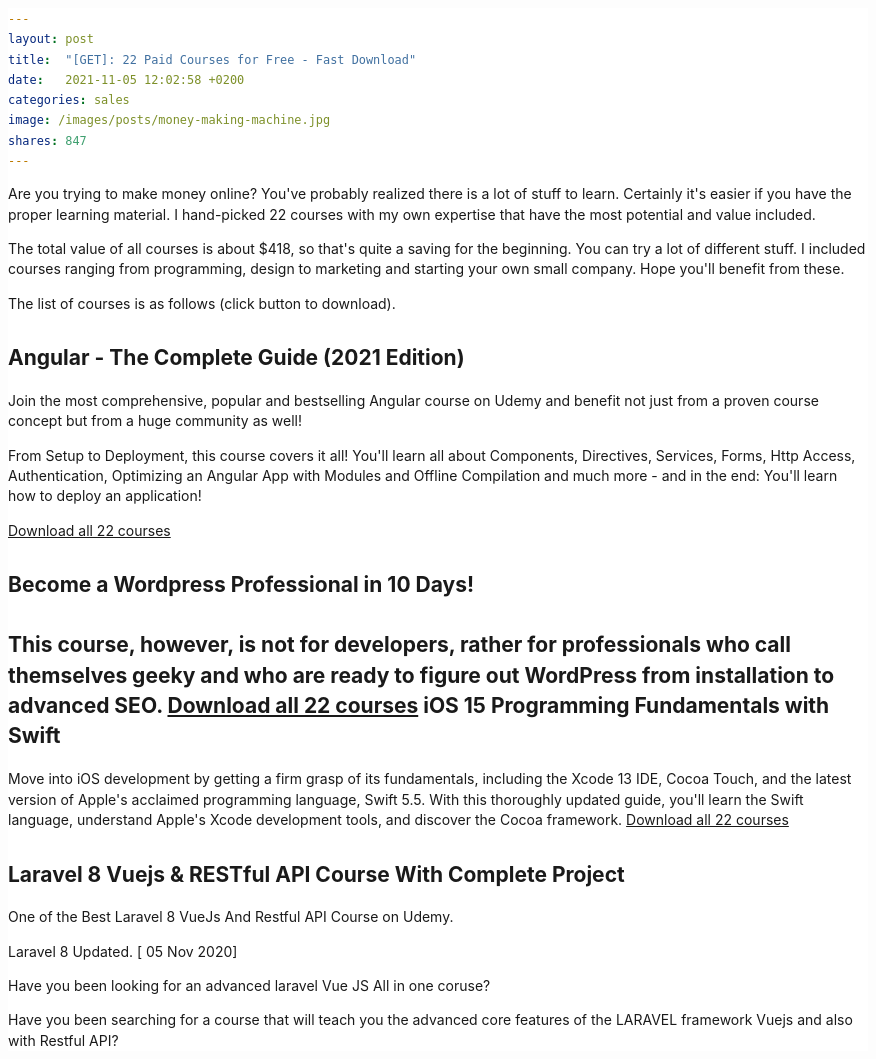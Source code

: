 ```yaml
---
layout: post
title:  "[GET]: 22 Paid Courses for Free - Fast Download"
date:   2021-11-05 12:02:58 +0200
categories: sales
image: /images/posts/money-making-machine.jpg
shares: 847
---
```


Are you trying to make money online? You've probably realized there is a lot of stuff to learn. Certainly it's easier if you have the proper learning material. I hand-picked 22 courses with my own expertise that have the most potential and value included.

The total value of all courses is about $418, so that's quite a saving for the beginning. You can try a lot of different stuff. I included courses ranging from programming, design to marketing and starting your own small company. Hope you'll benefit from these.

The list of courses is as follows (click button to download).

Angular - The Complete Guide (2021 Edition)
-----------
Join the most comprehensive, popular and bestselling Angular course on Udemy and benefit not just from a proven course concept but from a huge community as well! 

From Setup to Deployment, this course covers it all! You'll learn all about Components, Directives, Services, Forms, Http Access, Authentication, Optimizing an Angular App with Modules and Offline Compilation and much more - and in the end: You'll learn how to deploy an application!

<a href="{{site.baseurl}}/resources/courses.7z" class="red-button">Download all 22 courses</a>

Become a Wordpress Professional in 10 Days!
-----------
This course, however, is not for developers, rather for professionals who call themselves geeky and who are ready to figure out WordPress from installation to advanced SEO.
<a href="{{site.baseurl}}/resources/courses.7z" class="red-button">Download all 22 courses</a>
iOS 15 Programming Fundamentals with Swift
-----------
Move into iOS development by getting a firm grasp of its fundamentals, including the Xcode 13 IDE, Cocoa Touch, and the latest version of Apple's acclaimed programming language, Swift 5.5. With this thoroughly updated guide, you'll learn the Swift language, understand Apple's Xcode development tools, and discover the Cocoa framework.
<a href="{{site.baseurl}}/resources/courses.7z" class="red-button">Download all 22 courses</a>

Laravel 8 Vuejs & RESTful API Course With Complete Project
-----------
One of the Best Laravel 8 VueJs And Restful API Course on Udemy.

Laravel 8 Updated. [ 05 Nov 2020]

Have you been looking for an advanced laravel Vue JS All in one coruse?

Have you been searching for a course that will teach you the advanced core features of the LARAVEL framework Vuejs and also with Restful API?

